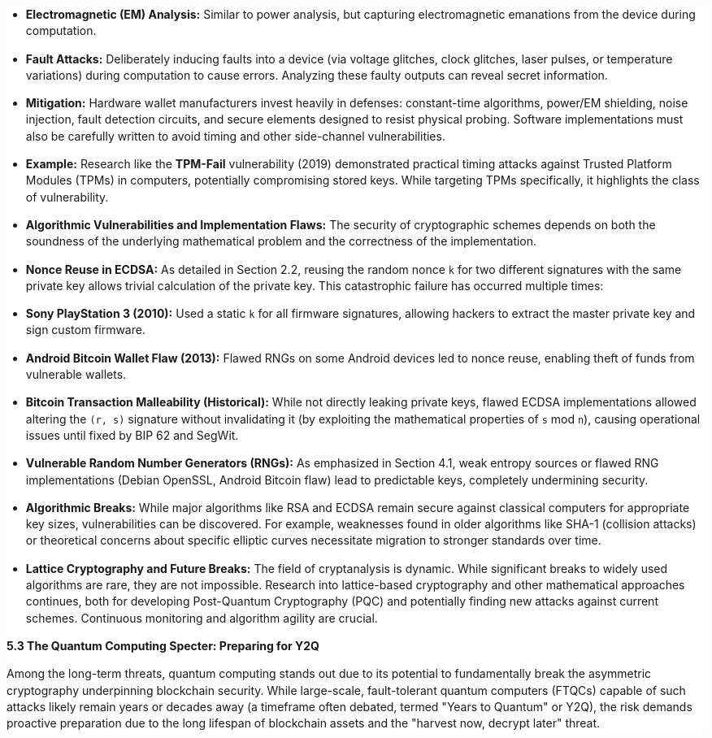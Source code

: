 *   **Electromagnetic (EM) Analysis:** Similar to power analysis, but capturing electromagnetic emanations from the device during computation.

*   **Fault Attacks:** Deliberately inducing faults into a device (via voltage glitches, clock glitches, laser pulses, or temperature variations) during computation to cause errors. Analyzing these faulty outputs can reveal secret information.

*   **Mitigation:** Hardware wallet manufacturers invest heavily in defenses: constant-time algorithms, power/EM shielding, noise injection, fault detection circuits, and secure elements designed to resist physical probing. Software implementations must also be carefully written to avoid timing and other side-channel vulnerabilities.

*   **Example:** Research like the **TPM-Fail** vulnerability (2019) demonstrated practical timing attacks against Trusted Platform Modules (TPMs) in computers, potentially compromising stored keys. While targeting TPMs specifically, it highlights the class of vulnerability.

*   **Algorithmic Vulnerabilities and Implementation Flaws:** The security of cryptographic schemes depends on both the soundness of the underlying mathematical problem and the correctness of the implementation.

*   **Nonce Reuse in ECDSA:** As detailed in Section 2.2, reusing the random nonce `k` for two different signatures with the same private key allows trivial calculation of the private key. This catastrophic failure has occurred multiple times:

*   **Sony PlayStation 3 (2010):** Used a static `k` for all firmware signatures, allowing hackers to extract the master private key and sign custom firmware.

*   **Android Bitcoin Wallet Flaw (2013):** Flawed RNGs on some Android devices led to nonce reuse, enabling theft of funds from vulnerable wallets.

*   **Bitcoin Transaction Malleability (Historical):** While not directly leaking private keys, flawed ECDSA implementations allowed altering the `(r, s)` signature without invalidating it (by exploiting the mathematical properties of `s` mod `n`), causing operational issues until fixed by BIP 62 and SegWit.

*   **Vulnerable Random Number Generators (RNGs):** As emphasized in Section 4.1, weak entropy sources or flawed RNG implementations (Debian OpenSSL, Android Bitcoin flaw) lead to predictable keys, completely undermining security.

*   **Algorithmic Breaks:** While major algorithms like RSA and ECDSA remain secure against classical computers for appropriate key sizes, vulnerabilities can be discovered. For example, weaknesses found in older algorithms like SHA-1 (collision attacks) or theoretical concerns about specific elliptic curves necessitate migration to stronger standards over time.

*   **Lattice Cryptography and Future Breaks:** The field of cryptanalysis is dynamic. While significant breaks to widely used algorithms are rare, they are not impossible. Research into lattice-based cryptography and other mathematical approaches continues, both for developing Post-Quantum Cryptography (PQC) and potentially finding new attacks against current schemes. Continuous monitoring and algorithm agility are crucial.

**5.3 The Quantum Computing Specter: Preparing for Y2Q**

Among the long-term threats, quantum computing stands out due to its potential to fundamentally break the asymmetric cryptography underpinning blockchain security. While large-scale, fault-tolerant quantum computers (FTQCs) capable of such attacks likely remain years or decades away (a timeframe often debated, termed "Years to Quantum" or Y2Q), the risk demands proactive preparation due to the long lifespan of blockchain assets and the "harvest now, decrypt later" threat.
